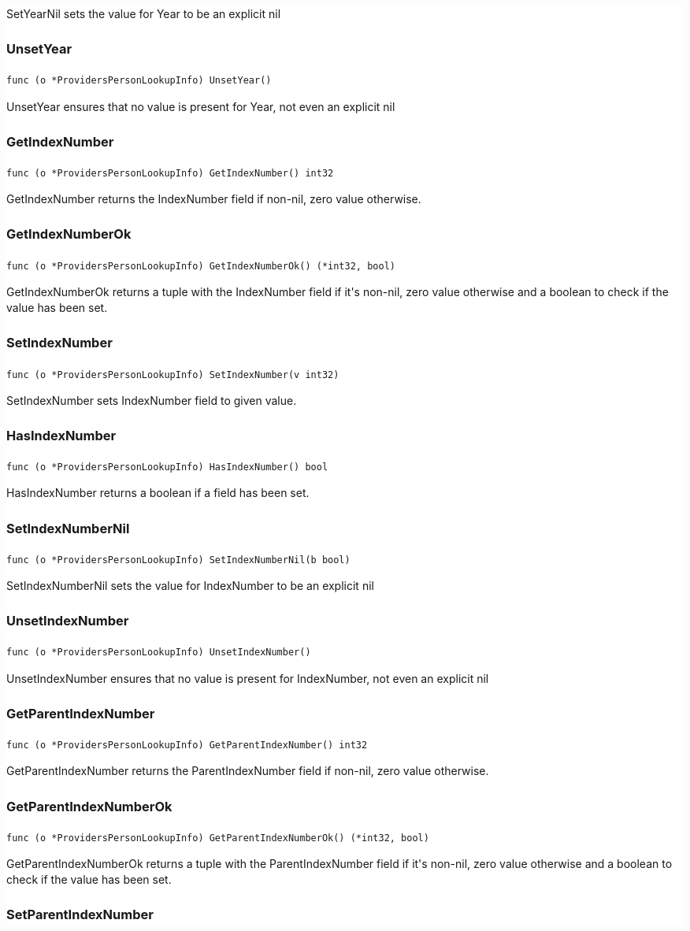  SetYearNil sets the value for Year to be an explicit nil

### UnsetYear
`func (o *ProvidersPersonLookupInfo) UnsetYear()`

UnsetYear ensures that no value is present for Year, not even an explicit nil
### GetIndexNumber

`func (o *ProvidersPersonLookupInfo) GetIndexNumber() int32`

GetIndexNumber returns the IndexNumber field if non-nil, zero value otherwise.

### GetIndexNumberOk

`func (o *ProvidersPersonLookupInfo) GetIndexNumberOk() (*int32, bool)`

GetIndexNumberOk returns a tuple with the IndexNumber field if it's non-nil, zero value otherwise
and a boolean to check if the value has been set.

### SetIndexNumber

`func (o *ProvidersPersonLookupInfo) SetIndexNumber(v int32)`

SetIndexNumber sets IndexNumber field to given value.

### HasIndexNumber

`func (o *ProvidersPersonLookupInfo) HasIndexNumber() bool`

HasIndexNumber returns a boolean if a field has been set.

### SetIndexNumberNil

`func (o *ProvidersPersonLookupInfo) SetIndexNumberNil(b bool)`

 SetIndexNumberNil sets the value for IndexNumber to be an explicit nil

### UnsetIndexNumber
`func (o *ProvidersPersonLookupInfo) UnsetIndexNumber()`

UnsetIndexNumber ensures that no value is present for IndexNumber, not even an explicit nil
### GetParentIndexNumber

`func (o *ProvidersPersonLookupInfo) GetParentIndexNumber() int32`

GetParentIndexNumber returns the ParentIndexNumber field if non-nil, zero value otherwise.

### GetParentIndexNumberOk

`func (o *ProvidersPersonLookupInfo) GetParentIndexNumberOk() (*int32, bool)`

GetParentIndexNumberOk returns a tuple with the ParentIndexNumber field if it's non-nil, zero value otherwise
and a boolean to check if the value has been set.

### SetParentIndexNumber
